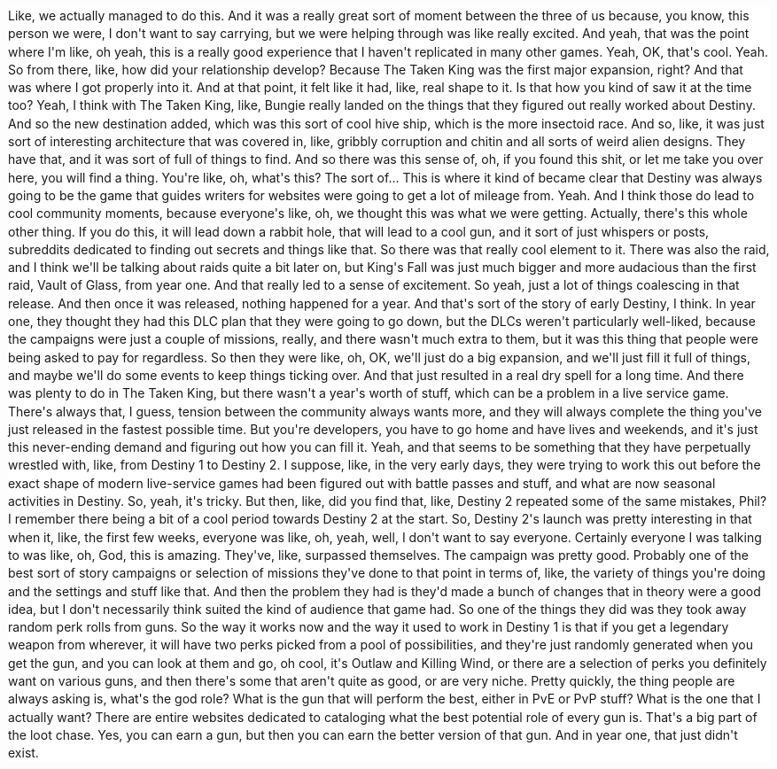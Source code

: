 Like, we actually managed to do this. And it was a really great sort of moment between the three of us because, you know, this person we were, I don't want to say carrying, but we were helping through was like really excited. And yeah, that was the point where I'm like, oh yeah, this is a really good experience that I haven't replicated in many other games.
Yeah, OK, that's cool. Yeah. So from there, like, how did your relationship develop?
Because The Taken King was the first major expansion, right? And that was where I got properly into it. And at that point, it felt like it had, like, real shape to it.
Is that how you kind of saw it at the time too?
Yeah, I think with The Taken King, like, Bungie really landed on the things that they figured out really worked about Destiny. And so the new destination added, which was this sort of cool hive ship, which is the more insectoid race. And so, like, it was just sort of interesting architecture that was covered in, like, gribbly corruption and chitin and all sorts of weird alien designs.
They have that, and it was sort of full of things to find. And so there was this sense of, oh, if you found this shit, or let me take you over here, you will find a thing. You're like, oh, what's this?
The sort of... This is where it kind of became clear that Destiny was always going to be the game that guides writers for websites were going to get a lot of mileage from.
Yeah.
And I think those do lead to cool community moments, because everyone's like, oh, we thought this was what we were getting. Actually, there's this whole other thing. If you do this, it will lead down a rabbit hole, that will lead to a cool gun, and it sort of just whispers or posts, subreddits dedicated to finding out secrets and things like that.
So there was that really cool element to it. There was also the raid, and I think we'll be talking about raids quite a bit later on, but King's Fall was just much bigger and more audacious than the first raid, Vault of Glass, from year one. And that really led to a sense of excitement.
So yeah, just a lot of things coalescing in that release. And then once it was released, nothing happened for a year.
And that's sort of the story of early Destiny, I think. In year one, they thought they had this DLC plan that they were going to go down, but the DLCs weren't particularly well-liked, because the campaigns were just a couple of missions, really, and there wasn't much extra to them, but it was this thing that people were being asked to pay for regardless. So then they were like, oh, OK, we'll just do a big expansion, and we'll just fill it full of things, and maybe we'll do some events to keep things ticking over.
And that just resulted in a real dry spell for a long time. And there was plenty to do in The Taken King, but there wasn't a year's worth of stuff, which can be a problem in a live service game. There's always that, I guess, tension between the community always wants more, and they will always complete the thing you've just released in the fastest possible time.
But you're developers, you have to go home and have lives and weekends, and it's just this never-ending demand and figuring out how you can fill it.
Yeah, and that seems to be something that they have perpetually wrestled with, like, from Destiny 1 to Destiny 2. I suppose, like, in the very early days, they were trying to work this out before the exact shape of modern live-service games had been figured out with battle passes and stuff, and what are now seasonal activities in Destiny. So, yeah, it's tricky.
But then, like, did you find that, like, Destiny 2 repeated some of the same mistakes, Phil? I remember there being a bit of a cool period towards Destiny 2 at the start.
So, Destiny 2's launch was pretty interesting in that when it, like, the first few weeks, everyone was like, oh, yeah, well, I don't want to say everyone. Certainly everyone I was talking to was like, oh, God, this is amazing. They've, like, surpassed themselves.
The campaign was pretty good. Probably one of the best sort of story campaigns or selection of missions they've done to that point in terms of, like, the variety of things you're doing and the settings and stuff like that. And then the problem they had is they'd made a bunch of changes that in theory were a good idea, but I don't necessarily think suited the kind of audience that game had.
So one of the things they did was they took away random perk rolls from guns. So the way it works now and the way it used to work in Destiny 1 is that if you get a legendary weapon from wherever, it will have two perks picked from a pool of possibilities, and they're just randomly generated when you get the gun, and you can look at them and go, oh cool, it's Outlaw and Killing Wind, or there are a selection of perks you definitely want on various guns, and then there's some that aren't quite as good, or are very niche. Pretty quickly, the thing people are always asking is, what's the god role?
What is the gun that will perform the best, either in PvE or PvP stuff? What is the one that I actually want? There are entire websites dedicated to cataloging what the best potential role of every gun is.
That's a big part of the loot chase. Yes, you can earn a gun, but then you can earn the better version of that gun. And in year one, that just didn't exist.